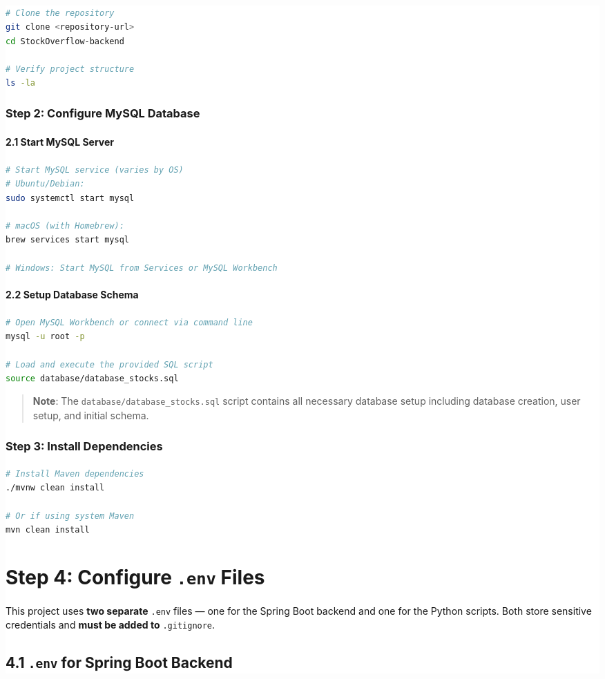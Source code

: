 ```bash
# Clone the repository
git clone <repository-url>
cd StockOverflow-backend

# Verify project structure
ls -la
```

### Step 2: Configure MySQL Database

#### 2.1 Start MySQL Server
```bash
# Start MySQL service (varies by OS)
# Ubuntu/Debian:
sudo systemctl start mysql

# macOS (with Homebrew):
brew services start mysql

# Windows: Start MySQL from Services or MySQL Workbench
```

#### 2.2 Setup Database Schema
```bash
# Open MySQL Workbench or connect via command line
mysql -u root -p

# Load and execute the provided SQL script
source database/database_stocks.sql
```

> **Note**: The `database/database_stocks.sql` script contains all necessary database setup including database creation, user setup, and initial schema.


### Step 3: Install Dependencies

```bash
# Install Maven dependencies
./mvnw clean install

# Or if using system Maven
mvn clean install
```

# Step 4: Configure `.env` Files

This project uses **two separate** `.env` files — one for the Spring Boot backend and one for the Python scripts. Both store sensitive credentials and **must be added to** `.gitignore`.

## 4.1 `.env` for Spring Boot Backend

